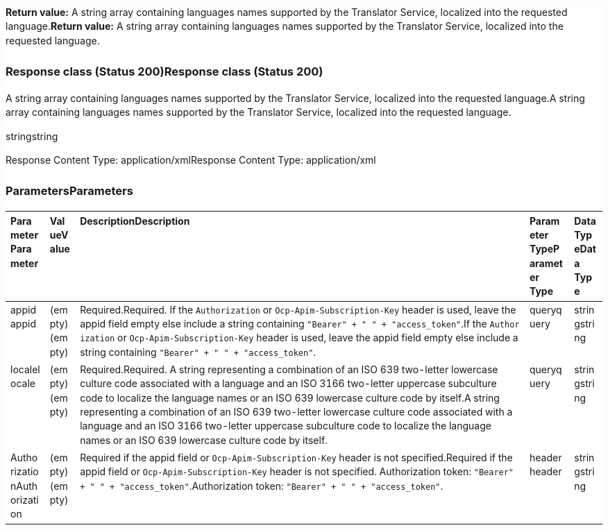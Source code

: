 <span data-ttu-id="1464a-339">**Return value:** A string array containing languages names supported by the Translator Service, localized into the requested language.</span><span class="sxs-lookup"><span data-stu-id="1464a-339">**Return value:** A string array containing languages names supported by the Translator Service, localized into the requested language.</span></span>

### <a name="response-class-status-200"></a><span data-ttu-id="1464a-340">Response class (Status 200)</span><span class="sxs-lookup"><span data-stu-id="1464a-340">Response class (Status 200)</span></span>
<span data-ttu-id="1464a-341">A string array containing languages names supported by the Translator Service, localized into the requested language.</span><span class="sxs-lookup"><span data-stu-id="1464a-341">A string array containing languages names supported by the Translator Service, localized into the requested language.</span></span>

<span data-ttu-id="1464a-342">string</span><span class="sxs-lookup"><span data-stu-id="1464a-342">string</span></span>

<span data-ttu-id="1464a-343">Response Content Type: application/xml</span><span class="sxs-lookup"><span data-stu-id="1464a-343">Response Content Type: application/xml</span></span>
 
### <a name="parameters"></a><span data-ttu-id="1464a-344">Parameters</span><span class="sxs-lookup"><span data-stu-id="1464a-344">Parameters</span></span>

|<span data-ttu-id="1464a-345">Parameter</span><span class="sxs-lookup"><span data-stu-id="1464a-345">Parameter</span></span>|<span data-ttu-id="1464a-346">Value</span><span class="sxs-lookup"><span data-stu-id="1464a-346">Value</span></span>|<span data-ttu-id="1464a-347">Description</span><span class="sxs-lookup"><span data-stu-id="1464a-347">Description</span></span>|<span data-ttu-id="1464a-348">Parameter Type</span><span class="sxs-lookup"><span data-stu-id="1464a-348">Parameter Type</span></span>|<span data-ttu-id="1464a-349">Data Type</span><span class="sxs-lookup"><span data-stu-id="1464a-349">Data Type</span></span>|
|:--|:--|:--|:--|:--|
|<span data-ttu-id="1464a-350">appid</span><span class="sxs-lookup"><span data-stu-id="1464a-350">appid</span></span>|<span data-ttu-id="1464a-351">(empty)</span><span class="sxs-lookup"><span data-stu-id="1464a-351">(empty)</span></span>|<span data-ttu-id="1464a-352">Required.</span><span class="sxs-lookup"><span data-stu-id="1464a-352">Required.</span></span> <span data-ttu-id="1464a-353">If the `Authorization` or  `Ocp-Apim-Subscription-Key` header is used, leave the appid field empty else include a string containing  `"Bearer" + " " + "access_token"`.</span><span class="sxs-lookup"><span data-stu-id="1464a-353">If the `Authorization` or  `Ocp-Apim-Subscription-Key` header is used, leave the appid field empty else include a string containing  `"Bearer" + " " + "access_token"`.</span></span>|<span data-ttu-id="1464a-354">query</span><span class="sxs-lookup"><span data-stu-id="1464a-354">query</span></span>|<span data-ttu-id="1464a-355">string</span><span class="sxs-lookup"><span data-stu-id="1464a-355">string</span></span>|
|<span data-ttu-id="1464a-356">locale</span><span class="sxs-lookup"><span data-stu-id="1464a-356">locale</span></span>|<span data-ttu-id="1464a-357">(empty)</span><span class="sxs-lookup"><span data-stu-id="1464a-357">(empty)</span></span> |<span data-ttu-id="1464a-358">Required.</span><span class="sxs-lookup"><span data-stu-id="1464a-358">Required.</span></span> <span data-ttu-id="1464a-359">A string representing a combination of an ISO 639 two-letter lowercase culture code associated with a language and an ISO 3166 two-letter uppercase subculture code to localize the language names or an ISO 639 lowercase culture code by itself.</span><span class="sxs-lookup"><span data-stu-id="1464a-359">A string representing a combination of an ISO 639 two-letter lowercase culture code associated with a language and an ISO 3166 two-letter uppercase subculture code to localize the language names or an ISO 639 lowercase culture code by itself.</span></span>|<span data-ttu-id="1464a-360">query</span><span class="sxs-lookup"><span data-stu-id="1464a-360">query</span></span>|<span data-ttu-id="1464a-361">string</span><span class="sxs-lookup"><span data-stu-id="1464a-361">string</span></span>|
|<span data-ttu-id="1464a-362">Authorization</span><span class="sxs-lookup"><span data-stu-id="1464a-362">Authorization</span></span>|<span data-ttu-id="1464a-363">(empty)</span><span class="sxs-lookup"><span data-stu-id="1464a-363">(empty)</span></span>  |<span data-ttu-id="1464a-364">Required if the appid field or  `Ocp-Apim-Subscription-Key` header is not specified.</span><span class="sxs-lookup"><span data-stu-id="1464a-364">Required if the appid field or  `Ocp-Apim-Subscription-Key` header is not specified.</span></span> <span data-ttu-id="1464a-365">Authorization token:  `"Bearer" + " " + "access_token"`.</span><span class="sxs-lookup"><span data-stu-id="1464a-365">Authorization token:  `"Bearer" + " " + "access_token"`.</span></span>|<span data-ttu-id="1464a-366">header</span><span class="sxs-lookup"><span data-stu-id="1464a-366">header</span></span>|<span data-ttu-id="1464a-367">string</span><span class="sxs-lookup"><span data-stu-id="1464a-367">string</span></span>|